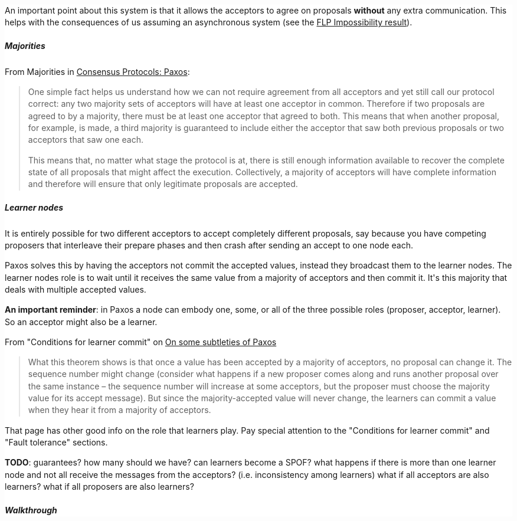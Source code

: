 An important point about this system is that it allows the acceptors to agree on proposals **without** any extra communication. This helps with the consequences of us assuming an asynchronous system (see the [FLP Impossibility result](#flp_impossibility)).


##### Majorities

From Majorities in [Consensus Protocols: Paxos](http://the-paper-trail.org/blog/consensus-protocols-paxos/):
>One simple fact helps us understand how we can not require agreement from all acceptors and yet still call our protocol correct: any two majority sets of acceptors will have at least one acceptor in common. Therefore if two proposals are agreed to by a majority, there must be at least one acceptor that agreed to both. This means that when another proposal, for example, is made, a third majority is guaranteed to include either the acceptor that saw both previous proposals or two acceptors that saw one each.
>
>This means that, no matter what stage the protocol is at, there is still enough information available to recover the complete state of all proposals that might affect the execution. Collectively, a majority of acceptors will have complete information and therefore will ensure that only legitimate proposals are accepted.

##### Learner nodes

It is entirely possible for two different acceptors to accept completely different proposals, say because you have competing proposers that interleave their prepare phases and then crash after sending an accept to one node each.

Paxos solves this by having the acceptors not commit the accepted values, instead they broadcast them to the learner nodes. The learner nodes role is to wait until it receives the same value from a majority of acceptors and then commit it. It's this majority that deals with multiple accepted values.

**An important reminder**: in Paxos a node can embody one, some, or all of the three possible roles (proposer, acceptor, learner). So an acceptor might also be a learner.

From "Conditions for learner commit" on [On some subtleties of Paxos](http://the-paper-trail.org/blog/on-some-subtleties-of-paxos/)  
> What this theorem shows is that once a value has been accepted by a majority of acceptors, no proposal can change it. The sequence number might change (consider what happens if a new proposer comes along and runs another proposal over the same instance – the sequence number will increase at some acceptors, but the proposer must choose the majority value for its accept message). But since the majority-accepted value will never change, the learners can commit a value when they hear it from a majority of acceptors.


That page has other good info on the role that learners play. Pay special attention to the "Conditions for learner commit" and "Fault tolerance" sections.



**TODO**: guarantees? how many should we have? can learners become a SPOF? what happens if there is more than one learner node and not all receive the messages from the acceptors? (i.e. inconsistency among learners) what if all acceptors are also learners? what if all proposers are also learners?


##### Walkthrough
